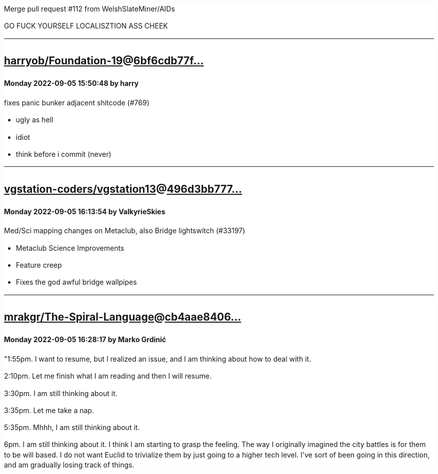 Merge pull request #112 from WelshSlateMiner/AIDs

GO FUCK YOURSELF LOCALISZTION ASS CHEEK

---
## [harryob/Foundation-19](https://github.com/harryob/Foundation-19)@[6bf6cdb77f...](https://github.com/harryob/Foundation-19/commit/6bf6cdb77f582598b90e63fa44a922fd033ae3d0)
#### Monday 2022-09-05 15:50:48 by harry

fixes panic bunker adjacent shitcode (#769)

* ugly as hell

* idiot

* think before i commit (never)

---
## [vgstation-coders/vgstation13](https://github.com/vgstation-coders/vgstation13)@[496d3bb777...](https://github.com/vgstation-coders/vgstation13/commit/496d3bb777d9538dd05b57d9a042acffd6496741)
#### Monday 2022-09-05 16:13:54 by ValkyrieSkies

Med/Sci mapping changes on Metaclub, also Bridge lightswitch (#33197)

* Metaclub Science Improvements

* Feature creep

* Fixes the god awful bridge wallpipes

---
## [mrakgr/The-Spiral-Language](https://github.com/mrakgr/The-Spiral-Language)@[cb4aae8406...](https://github.com/mrakgr/The-Spiral-Language/commit/cb4aae84069de44ed4b006030bf9ed5f09b760a2)
#### Monday 2022-09-05 16:28:17 by Marko Grdinić

"1:55pm. I want to resume, but I realized an issue, and I am thinking about how to deal with it.

2:10pm. Let me finish what I am reading and then I will resume.

3:30pm. I am still thinking about it.

3:35pm. Let me take a nap.

5:35pm. Mhhh, I am still thinking about it.

6pm. I am still thinking about it. I think I am starting to grasp the feeling. The way I originally imagined the city battles is for them to be will based. I do not want Euclid to trivialize them by just going to a higher tech level. I've sort of been going in this direction, and am gradually losing track of things.
